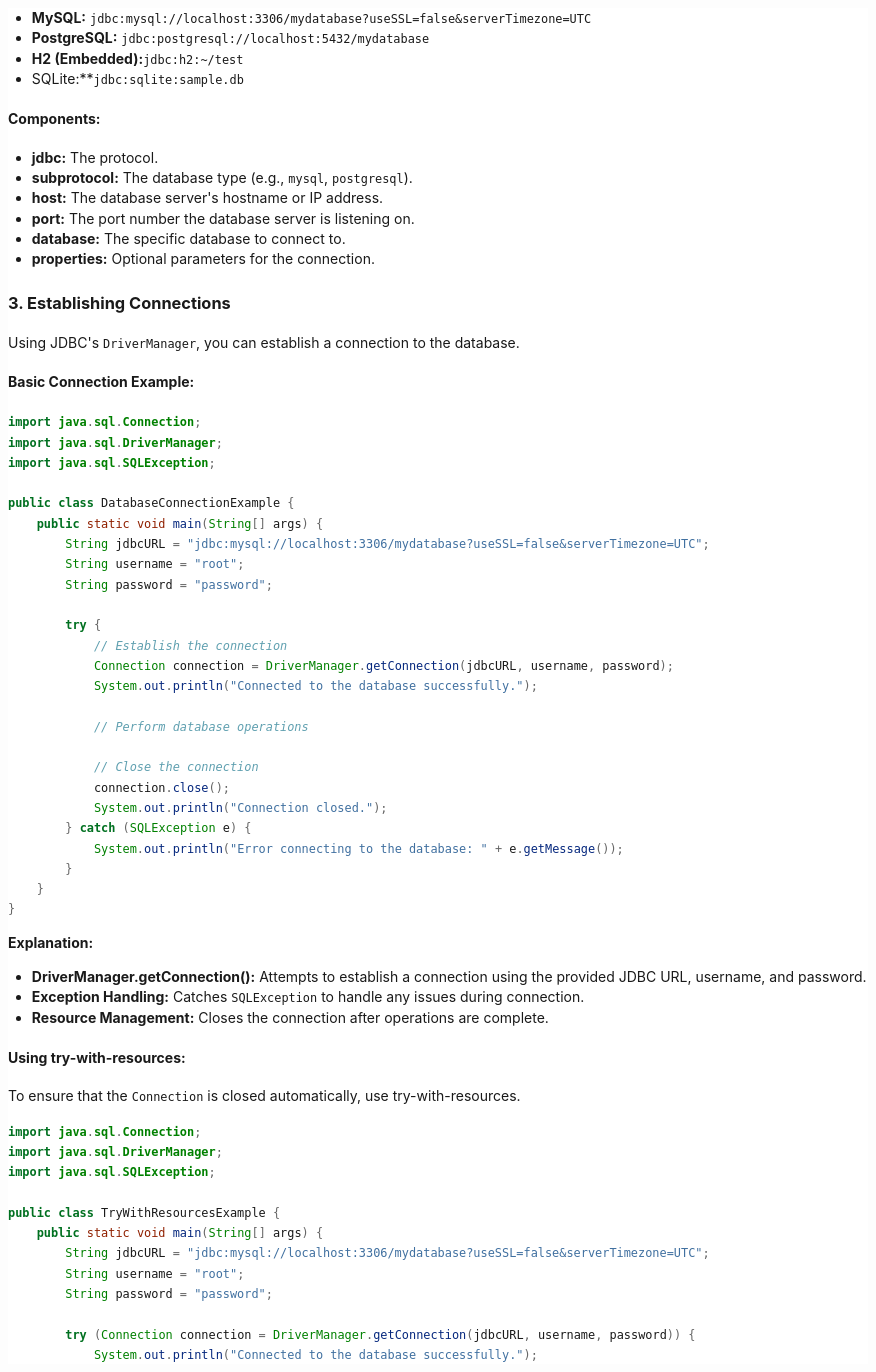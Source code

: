 - **MySQL:** `jdbc:mysql://localhost:3306/mydatabase?useSSL=false&serverTimezone=UTC`
- **PostgreSQL:** `jdbc:postgresql://localhost:5432/mydatabase`
- **H2 (Embedded):**`jdbc:h2:~/test`
- SQLite:**`jdbc:sqlite:sample.db
`
#### **Components:**
- **jdbc:** The protocol.
- **subprotocol:** The database type (e.g., `mysql`, `postgresql`).
- **host:** The database server's hostname or IP address.
- **port:** The port number the database server is listening on.
- **database:** The specific database to connect to.
- **properties:** Optional parameters for the connection.
### 3. Establishing Connections
Using JDBC's `DriverManager`, you can establish a connection to the database.
#### **Basic Connection Example:**
```Java
import java.sql.Connection;
import java.sql.DriverManager;
import java.sql.SQLException;

public class DatabaseConnectionExample {
    public static void main(String[] args) {
        String jdbcURL = "jdbc:mysql://localhost:3306/mydatabase?useSSL=false&serverTimezone=UTC";
        String username = "root";
        String password = "password";

        try {
            // Establish the connection
            Connection connection = DriverManager.getConnection(jdbcURL, username, password);
            System.out.println("Connected to the database successfully.");

            // Perform database operations

            // Close the connection
            connection.close();
            System.out.println("Connection closed.");
        } catch (SQLException e) {
            System.out.println("Error connecting to the database: " + e.getMessage());
        }
    }
}
```
**Explanation:**
- **DriverManager.getConnection():** Attempts to establish a connection using the provided JDBC URL, username, and password.
- **Exception Handling:** Catches `SQLException` to handle any issues during connection.
- **Resource Management:** Closes the connection after operations are complete.
#### **Using try-with-resources:**
To ensure that the `Connection` is closed automatically, use try-with-resources.
```Java
import java.sql.Connection;
import java.sql.DriverManager;
import java.sql.SQLException;

public class TryWithResourcesExample {
    public static void main(String[] args) {
        String jdbcURL = "jdbc:mysql://localhost:3306/mydatabase?useSSL=false&serverTimezone=UTC";
        String username = "root";
        String password = "password";

        try (Connection connection = DriverManager.getConnection(jdbcURL, username, password)) {
            System.out.println("Connected to the database successfully.");
```